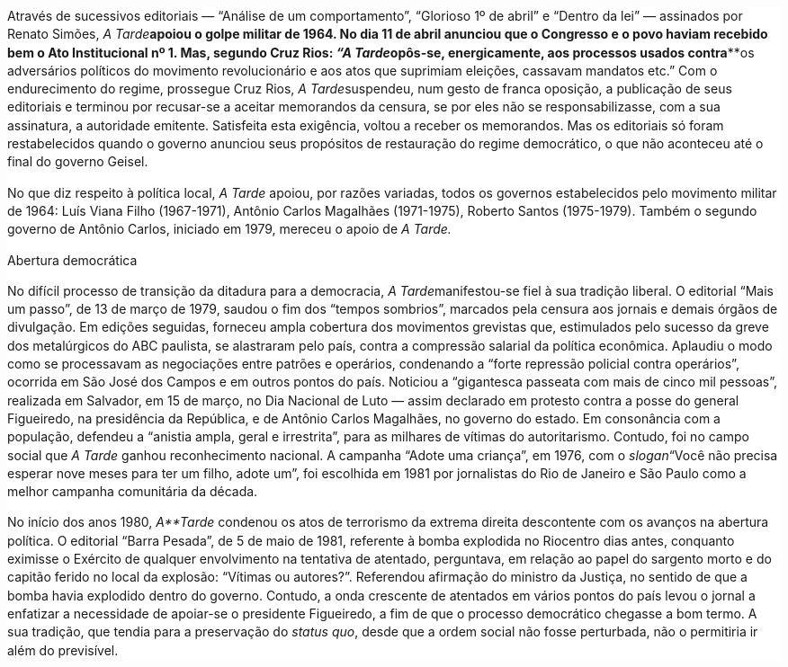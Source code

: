 Através de sucessivos editoriais — “Análise de um comportamento”,
“Glorioso 1º de abril” e “Dentro da lei” — assinados por Renato Simões,
*A Tarde***apoiou o golpe militar de 1964. No dia 11 de abril anunciou
que o Congresso e o povo haviam recebido bem o Ato Institucional nº 1.
Mas, segundo Cruz Rios: *“A Tarde*opôs-se, energicamente, aos processos
usados contra****os adversários políticos do movimento revolucionário e
aos atos que suprimiam eleições, cassavam mandatos etc.” Com o
endurecimento do regime, prossegue Cruz Rios, *A Tarde*suspendeu, num
gesto de franca oposição, a publicação de seus editoriais e terminou por
recusar-se a aceitar memorandos da censura, se por eles não se
responsabilizasse, com a sua assinatura, a autoridade emitente.
Satisfeita esta exigência, voltou a receber os memorandos. Mas os
editoriais só foram restabelecidos quando o governo anunciou seus
propósitos de restauração do regime democrático, o que não aconteceu até
o final do governo Geisel.

No que diz respeito à política local, *A Tarde* apoiou, por razões
variadas, todos os governos estabelecidos pelo movimento militar de
1964: Luís Viana Filho (1967-1971), Antônio Carlos Magalhães
(1971-1975), Roberto Santos (1975-1979). Também o segundo governo de
Antônio Carlos, iniciado em 1979, mereceu o apoio de *A Tarde.*

Abertura democrática

No difícil processo de transição da ditadura para a democracia, *A
Tarde*manifestou-se fiel à sua tradição liberal. O editorial “Mais um
passo”, de 13 de março de 1979, saudou o fim dos “tempos sombrios”,
marcados pela censura aos jornais e demais órgãos de divulgação. Em
edições seguidas, forneceu ampla cobertura dos movimentos grevistas que,
estimulados pelo sucesso da greve dos metalúrgicos do ABC paulista, se
alastraram pelo país, contra a compressão salarial da política
econômica. Aplaudiu o modo como se processavam as negociações entre
patrões e operários, condenando a “forte repressão policial contra
operários”, ocorrida em São José dos Campos e em outros pontos do país.
Noticiou a “gigantesca passeata com mais de cinco mil pessoas”,
realizada em Salvador, em 15 de março, no Dia Nacional de Luto — assim
declarado em protesto contra a posse do general Figueiredo, na
presidência da República, e de Antônio Carlos Magalhães, no governo do
estado. Em consonância com a população, defendeu a “anistia ampla, geral
e irrestrita”, para as milhares de vítimas do autoritarismo. Contudo,
foi no campo social que *A Tarde* ganhou reconhecimento nacional. A
campanha “Adote uma criança”, em 1976, com o *slogan*“Você não precisa
esperar nove meses para ter um filho, adote um”, foi escolhida em 1981
por jornalistas do Rio de Janeiro e São Paulo como a melhor campanha
comunitária da década.

No início dos anos 1980, *A**Tarde* condenou os atos de terrorismo da
extrema direita descontente com os avanços na abertura política. O
editorial “Barra Pesada”, de 5 de maio de 1981, referente à bomba
explodida no Riocentro dias antes, conquanto eximisse o Exército de
qualquer envolvimento na tentativa de atentado, perguntava, em relação
ao papel do sargento morto e do capitão ferido no local da explosão:
“Vítimas ou autores?”. Referendou afirmação do ministro da Justiça, no
sentido de que a bomba havia explodido dentro do governo. Contudo, a
onda crescente de atentados em vários pontos do país levou o jornal a
enfatizar a necessidade de apoiar-se o presidente Figueiredo, a fim de
que o processo democrático chegasse a bom termo. A sua tradição, que
tendia para a preservação do *status quo*, desde que a ordem social não
fosse perturbada, não o permitiria ir além do previsível.

